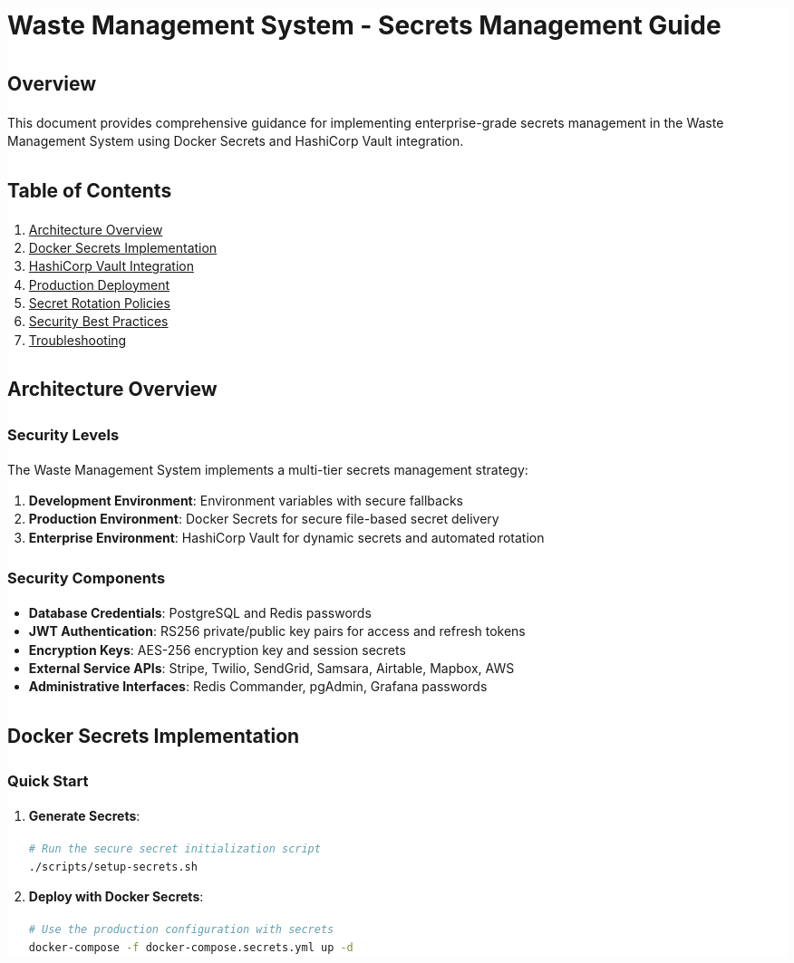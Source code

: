 # Waste Management System - Secrets Management Guide

## Overview

This document provides comprehensive guidance for implementing enterprise-grade secrets management in the Waste Management System using Docker Secrets and HashiCorp Vault integration.

## Table of Contents

1. [Architecture Overview](#architecture-overview)
2. [Docker Secrets Implementation](#docker-secrets-implementation)
3. [HashiCorp Vault Integration](#hashicorp-vault-integration)
4. [Production Deployment](#production-deployment)
5. [Secret Rotation Policies](#secret-rotation-policies)
6. [Security Best Practices](#security-best-practices)
7. [Troubleshooting](#troubleshooting)

## Architecture Overview

### Security Levels

The Waste Management System implements a multi-tier secrets management strategy:

1. **Development Environment**: Environment variables with secure fallbacks
2. **Production Environment**: Docker Secrets for secure file-based secret delivery
3. **Enterprise Environment**: HashiCorp Vault for dynamic secrets and automated rotation

### Security Components

- **Database Credentials**: PostgreSQL and Redis passwords
- **JWT Authentication**: RS256 private/public key pairs for access and refresh tokens
- **Encryption Keys**: AES-256 encryption key and session secrets
- **External Service APIs**: Stripe, Twilio, SendGrid, Samsara, Airtable, Mapbox, AWS
- **Administrative Interfaces**: Redis Commander, pgAdmin, Grafana passwords

## Docker Secrets Implementation

### Quick Start

1. **Generate Secrets**:
   ```bash
   # Run the secure secret initialization script
   ./scripts/setup-secrets.sh
   ```

2. **Deploy with Docker Secrets**:
   ```bash
   # Use the production configuration with secrets
   docker-compose -f docker-compose.secrets.yml up -d
   ```
